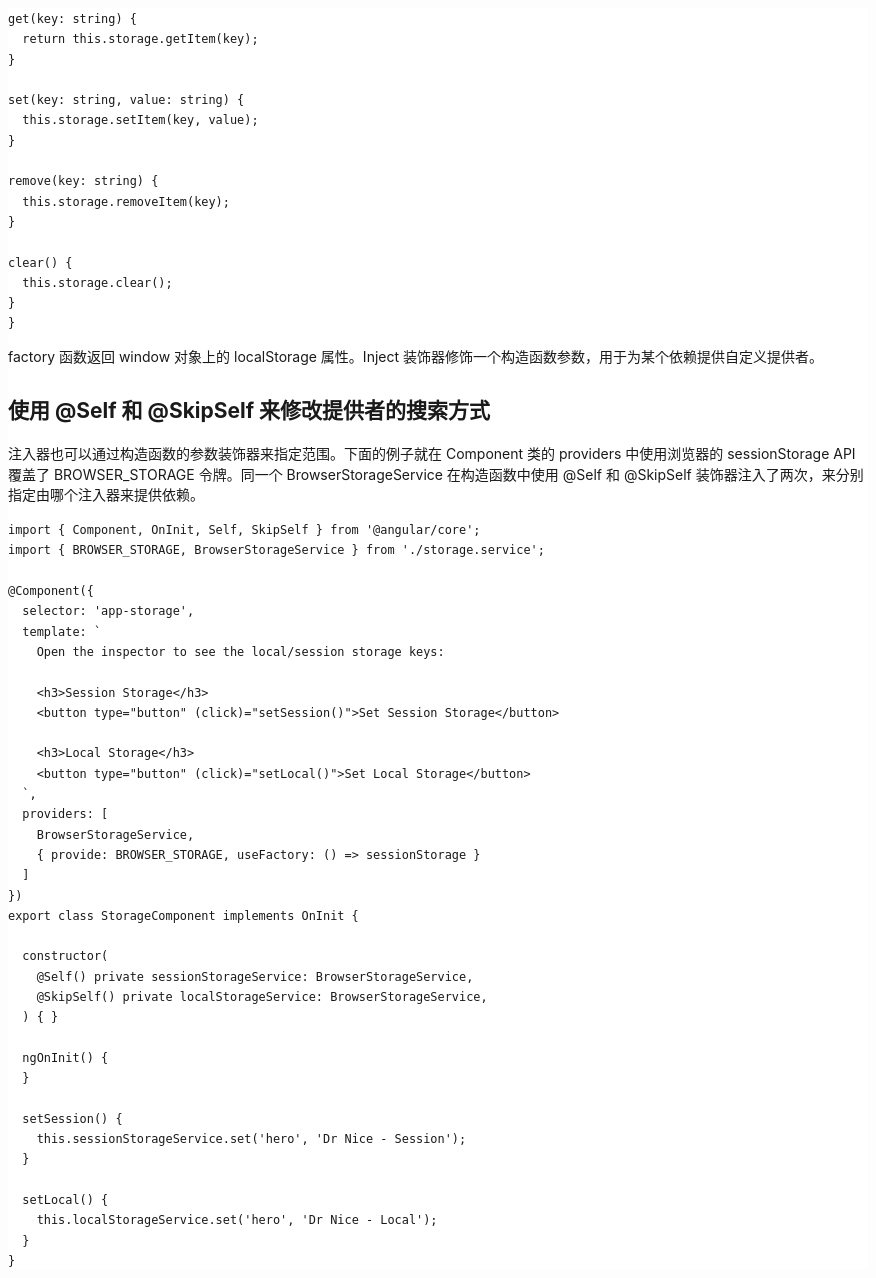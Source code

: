  ~~~TS
  get(key: string) {
    return this.storage.getItem(key);
  }

  set(key: string, value: string) {
    this.storage.setItem(key, value);
  }

  remove(key: string) {
    this.storage.removeItem(key);
  }

  clear() {
    this.storage.clear();
  }
}
~~~
factory 函数返回 window 对象上的 localStorage 属性。Inject 装饰器修饰一个构造函数参数，用于为某个依赖提供自定义提供者。

## 使用 @Self 和 @SkipSelf 来修改提供者的搜索方式
注入器也可以通过构造函数的参数装饰器来指定范围。下面的例子就在 Component 类的 providers 中使用浏览器的 sessionStorage API 覆盖了 BROWSER_STORAGE 令牌。同一个 BrowserStorageService 在构造函数中使用 @Self 和 @SkipSelf 装饰器注入了两次，来分别指定由哪个注入器来提供依赖。
~~~TS
import { Component, OnInit, Self, SkipSelf } from '@angular/core';
import { BROWSER_STORAGE, BrowserStorageService } from './storage.service';

@Component({
  selector: 'app-storage',
  template: `
    Open the inspector to see the local/session storage keys:

    <h3>Session Storage</h3>
    <button type="button" (click)="setSession()">Set Session Storage</button>

    <h3>Local Storage</h3>
    <button type="button" (click)="setLocal()">Set Local Storage</button>
  `,
  providers: [
    BrowserStorageService,
    { provide: BROWSER_STORAGE, useFactory: () => sessionStorage }
  ]
})
export class StorageComponent implements OnInit {

  constructor(
    @Self() private sessionStorageService: BrowserStorageService,
    @SkipSelf() private localStorageService: BrowserStorageService,
  ) { }

  ngOnInit() {
  }

  setSession() {
    this.sessionStorageService.set('hero', 'Dr Nice - Session');
  }

  setLocal() {
    this.localStorageService.set('hero', 'Dr Nice - Local');
  }
}
~~~